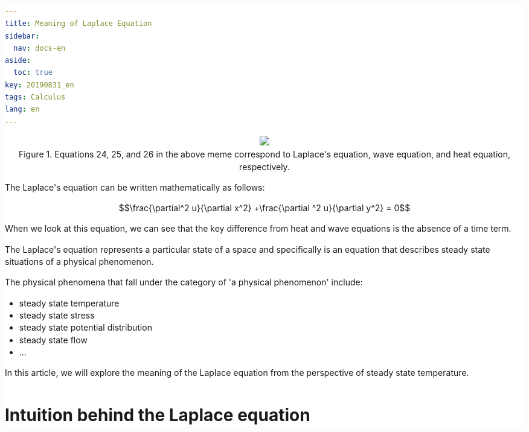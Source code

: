 ```yaml
---
title: Meaning of Laplace Equation
sidebar:
  nav: docs-en
aside:
  toc: true
key: 20190831_en
tags: Calculus
lang: en
---
```


<p align="center">
  <img width="600" src="https://raw.githubusercontent.com/angeloyeo/angeloyeo.github.io/master/pics/2019-08-31_Laplace_Equation/pic1_i_am_still.png">
  <br>
  Figure 1. Equations 24, 25, and 26 in the above meme correspond to Laplace's equation, wave equation, and heat equation, respectively.
</p>

The Laplace's equation can be written mathematically as follows:

$$\frac{\partial^2 u}{\partial x^2} +\frac{\partial ^2 u}{\partial y^2} = 0$$

When we look at this equation, we can see that the key difference from heat and wave equations is the absence of a time term.

The Laplace's equation represents a particular state of a space and specifically is an equation that describes steady state situations of a physical phenomenon.

The physical phenomena that fall under the category of 'a physical phenomenon' include:

* steady state temperature
* steady state stress
* steady state potential distribution
* steady state flow 
* ...

In this article, we will explore the meaning of the Laplace equation from the perspective of steady state temperature.

# Intuition behind the Laplace equation

<p align="center">